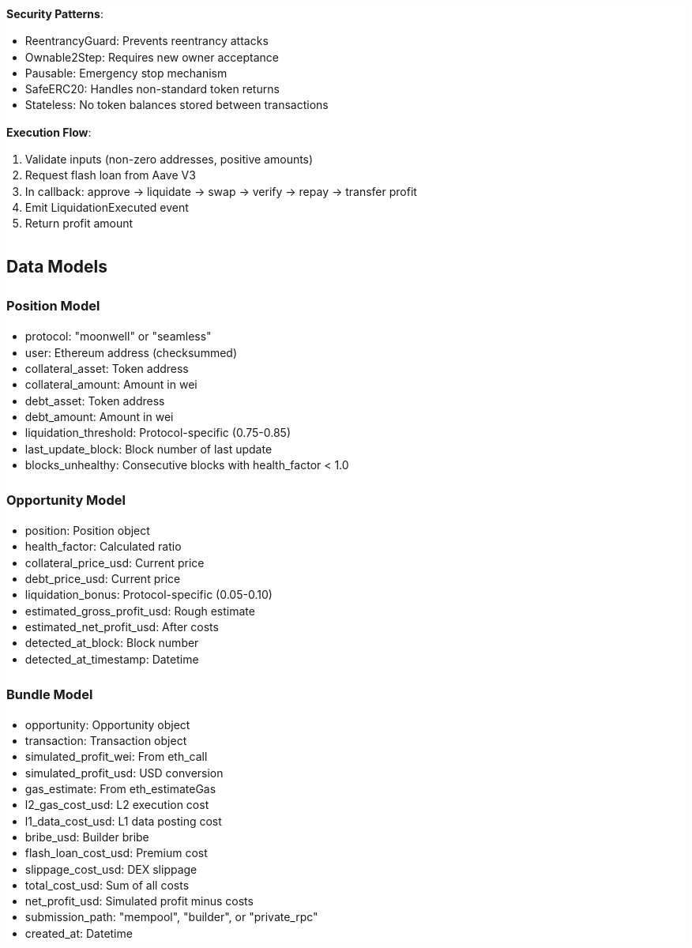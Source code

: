 **Security Patterns**:

- ReentrancyGuard: Prevents reentrancy attacks
- Ownable2Step: Requires new owner acceptance
- Pausable: Emergency stop mechanism
- SafeERC20: Handles non-standard token returns
- Stateless: No token balances stored between transactions

**Execution Flow**:

1. Validate inputs (non-zero addresses, positive amounts)
2. Request flash loan from Aave V3
3. In callback: approve → liquidate → swap → verify → repay → transfer profit
4. Emit LiquidationExecuted event
5. Return profit amount

## Data Models

### Position Model

- protocol: "moonwell" or "seamless"
- user: Ethereum address (checksummed)
- collateral_asset: Token address
- collateral_amount: Amount in wei
- debt_asset: Token address
- debt_amount: Amount in wei
- liquidation_threshold: Protocol-specific (0.75-0.85)
- last_update_block: Block number of last update
- blocks_unhealthy: Consecutive blocks with health_factor < 1.0

### Opportunity Model

- position: Position object
- health_factor: Calculated ratio
- collateral_price_usd: Current price
- debt_price_usd: Current price
- liquidation_bonus: Protocol-specific (0.05-0.10)
- estimated_gross_profit_usd: Rough estimate
- estimated_net_profit_usd: After costs
- detected_at_block: Block number
- detected_at_timestamp: Datetime

### Bundle Model

- opportunity: Opportunity object
- transaction: Transaction object
- simulated_profit_wei: From eth_call
- simulated_profit_usd: USD conversion
- gas_estimate: From eth_estimateGas
- l2_gas_cost_usd: L2 execution cost
- l1_data_cost_usd: L1 data posting cost
- bribe_usd: Builder bribe
- flash_loan_cost_usd: Premium cost
- slippage_cost_usd: DEX slippage
- total_cost_usd: Sum of all costs
- net_profit_usd: Simulated profit minus costs
- submission_path: "mempool", "builder", or "private_rpc"
- created_at: Datetime
